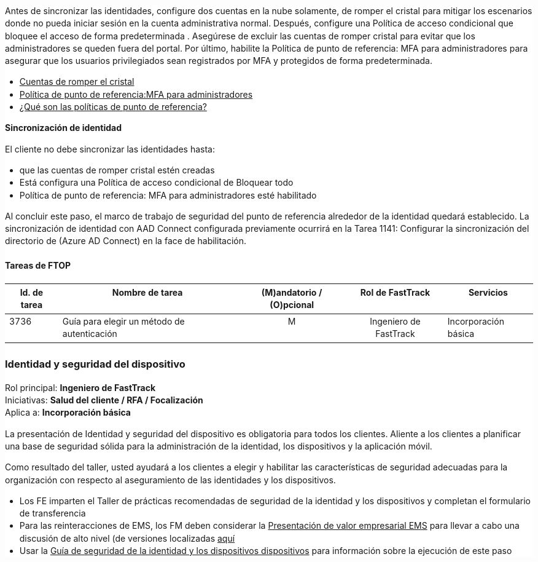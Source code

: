 Antes de sincronizar las identidades, configure dos cuentas en la nube solamente, de romper el cristal para mitigar los escenarios donde no pueda iniciar sesión en la cuenta administrativa normal. Después, configure una Política de acceso condicional que bloquee el acceso de forma predeterminada . Asegúrese de excluir las cuentas de romper cristal para evitar que los administradores se queden fuera del portal.
Por último, habilite la Política de punto de referencia: MFA para administradores para asegurar que los usuarios privilegiados sean registrados por MFA y protegidos de forma predeterminada. 

  - [Cuentas de romper el cristal](https://docs.microsoft.com/en-us/azure/active-directory/users-groups-roles/directory-emergency-access)
  - [Política de punto de referencia:MFA para administradores](https://docs.microsoft.com/en-us/azure/active-directory/conditional-access/baseline-protection)
  - [¿Qué son las políticas de punto de referencia?](https://docs.microsoft.com/en-us/azure/active-directory/conditional-access/baseline-protection)
  
**Sincronización de identidad**

El cliente no debe sincronizar las identidades hasta:  

  - que las cuentas de romper cristal estén creadas
  - Está configura una Política de acceso condicional de Bloquear todo
  - Política de punto de referencia: MFA para administradores esté habilitado

Al concluir este paso, el marco de trabajo de seguridad del punto de referencia alrededor de la identidad quedará establecido. La sincronización de identidad con AAD Connect configurada previamente ocurrirá en la Tarea 1141: Configurar la sincronización del directorio de (Azure AD Connect) en la face de habilitación.  

#### Tareas de FTOP

| Id. de tarea | Nombre de tarea        | (M)andatorio / (O)pcional |   Rol de FastTrack   | Servicios        |
| ------- | ---------------------------------------------- | :----------------------: | :----------------: | --------------- |
| 3736    | Guía para elegir un método de autenticación |            M             | Ingeniero de FastTrack | Incorporación básica |

### Identidad y seguridad del dispositivo

Rol principal: **Ingeniero de FastTrack**  
Iniciativas: **Salud del cliente / RFA / Focalización**  
Aplica a: **Incorporación básica**

La presentación de Identidad y seguridad del dispositivo es obligatoria para todos los clientes. Aliente a los clientes a planificar una base de seguridad sólida para la administración de la identidad, los dispositivos y la aplicación móvil.

Como resultado del taller, usted ayudará a los clientes a elegir y habilitar las características de seguridad adecuadas para la organización con respecto al aseguramiento de las identidades y los dispositivos.  

  - Los FE imparten el Taller de prácticas recomendadas de seguridad de la identidad y los dispositivos y completan el formulario de transferencia
  - Para las reinteracciones de EMS, los FM deben considerar la [Presentación de valor empresarial EMS](https://aka.ms/AA54548) para llevar a cabo una discusión de alto nivel (de versiones localizadas [aquí](https://aka.ms/FRPDeploySecurelyGuidance)
  - Usar la [Guía de seguridad de la identidad y los dispositivos dispositivos](https://aka.ms/idsapproach) para información sobre la ejecución de este paso  

